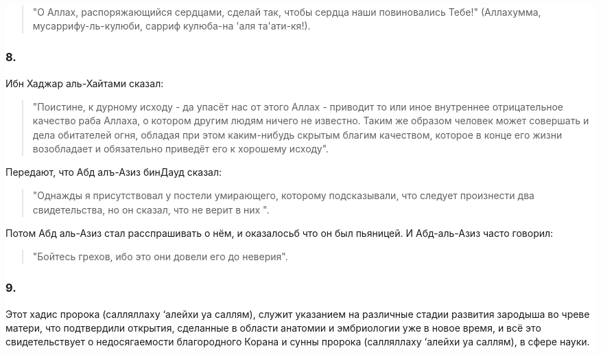 >"О Аллах, распоряжающийся сердцами, сделай так, чтобы сердца наши повиновались Тебе!"
(Аллахумма, мусаррифу-ль-кулюби, сарриф кулюба-на 'аля та'ати-кя!).

### 8. 

Ибн Хаджар аль-Хайтами сказал:

> "Поистине, к дурному исходу - да упасёт нас от этого Аллах - приводит то или иное внутреннее отрицательное качество раба Аллаха, о котором другим людям ничего не известно. Таким же образом человек может совершать и дела обитателей огня, обладая при этом каким-нибудь скрытым благим качеством, которое в конце его жизни возобладает и обязательно приведёт его к хорошему исходу".

Передают, что Абд алъ-Азиз бинДауд сказал:

>"Однажды я присутствовал у постели умирающего, которому подсказывали, что следует произнести два свидетельства, но он сказал, что не верит в них ".

Потом Абд аль-Азиз стал расспрашивать о нём, и оказалосьб что он был пьяницей. И Абд-аль-Азиз часто говорил: 

>"Бoйтесь грехов, ибо это они довели его до неверия".

### 9. 

Этот хадис пророка (салляллаху ‘алейхи уа саллям), служит указанием на различные стадии развития зародыша во чреве матери, что подтвердили открытия, сделанные в области анатомии и эмбриологии уже в новое время, и всё это свидетельствует о недосягаемости блaгородного Корана и сунны пророка (салляллаху ‘алейхи уа саллям), в сфере науки.